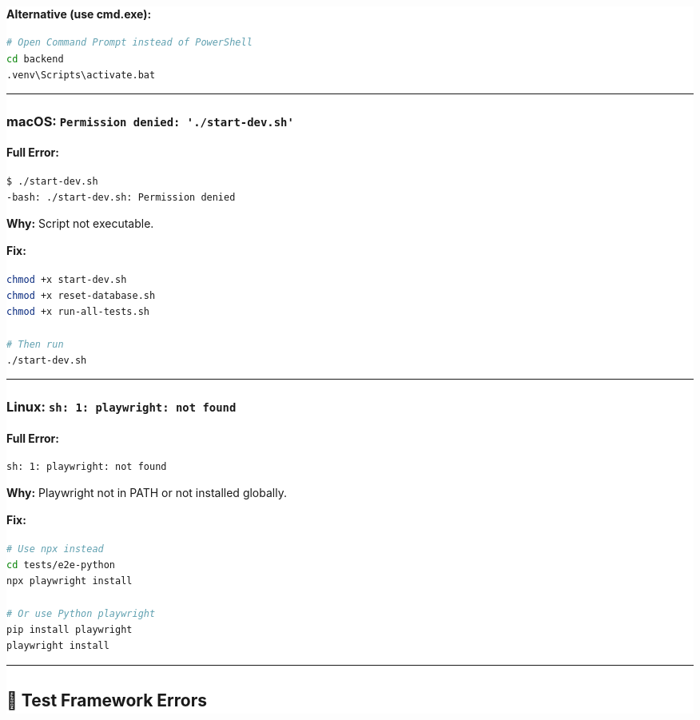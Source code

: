 **Alternative (use cmd.exe):**

```bash
# Open Command Prompt instead of PowerShell
cd backend
.venv\Scripts\activate.bat
```

---

### macOS: `Permission denied: './start-dev.sh'`

**Full Error:**

```bash
$ ./start-dev.sh
-bash: ./start-dev.sh: Permission denied
```

**Why:** Script not executable.

**Fix:**

```bash
chmod +x start-dev.sh
chmod +x reset-database.sh
chmod +x run-all-tests.sh

# Then run
./start-dev.sh
```

---

### Linux: `sh: 1: playwright: not found`

**Full Error:**

```bash
sh: 1: playwright: not found
```

**Why:** Playwright not in PATH or not installed globally.

**Fix:**

```bash
# Use npx instead
cd tests/e2e-python
npx playwright install

# Or use Python playwright
pip install playwright
playwright install
```

---

## 🐛 Test Framework Errors
